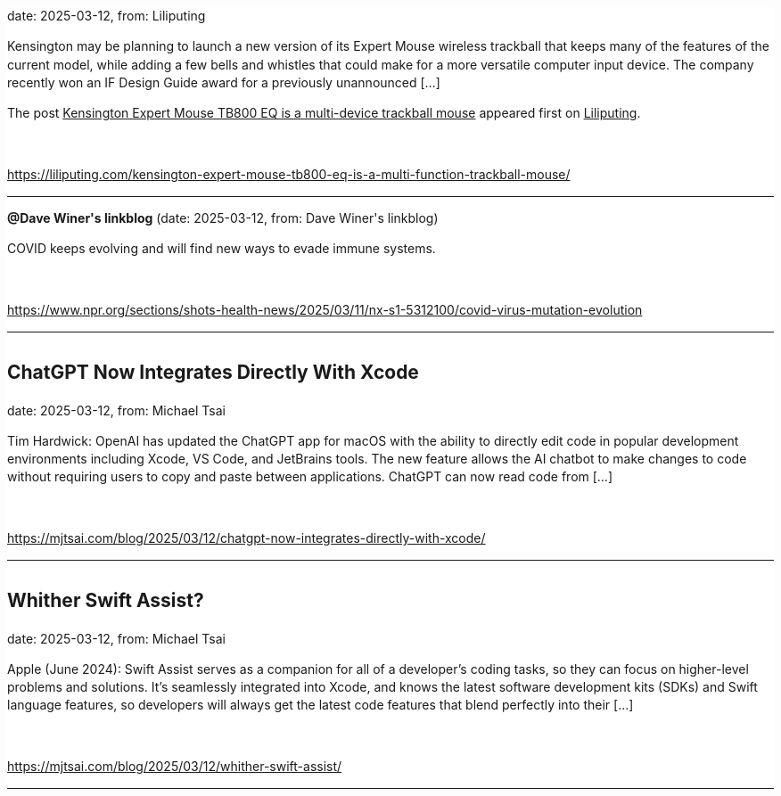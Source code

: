 date: 2025-03-12, from: Liliputing

<p>Kensington may be planning to launch a new version of its Expert Mouse wireless trackball that keeps many of the features of the current model, while adding a few bells and whistles that could make for a more versatile computer input device. The company recently won an IF Design Guide award for a previously unannounced [&#8230;]</p>
<p>The post <a href="https://liliputing.com/kensington-expert-mouse-tb800-eq-is-a-multi-function-trackball-mouse/">Kensington Expert Mouse TB800 EQ is a multi-device trackball mouse</a> appeared first on <a href="https://liliputing.com">Liliputing</a>.</p>
 

<br> 

<https://liliputing.com/kensington-expert-mouse-tb800-eq-is-a-multi-function-trackball-mouse/>

---

**@Dave Winer's linkblog** (date: 2025-03-12, from: Dave Winer's linkblog)

COVID keeps evolving and will find new ways to evade immune systems. 

<br> 

<https://www.npr.org/sections/shots-health-news/2025/03/11/nx-s1-5312100/covid-virus-mutation-evolution>

---

## ChatGPT Now Integrates Directly With Xcode

date: 2025-03-12, from: Michael Tsai

Tim Hardwick: OpenAI has updated the ChatGPT app for macOS with the ability to directly edit code in popular development environments including Xcode, VS Code, and JetBrains tools. The new feature allows the AI chatbot to make changes to code without requiring users to copy and paste between applications. ChatGPT can now read code from [&#8230;] 

<br> 

<https://mjtsai.com/blog/2025/03/12/chatgpt-now-integrates-directly-with-xcode/>

---

## Whither Swift Assist?

date: 2025-03-12, from: Michael Tsai

Apple (June 2024): Swift Assist serves as a companion for all of a developer&#8217;s coding tasks, so they can focus on higher-level problems&#160;and solutions. It&#8217;s seamlessly integrated into Xcode, and knows the latest software development kits (SDKs) and Swift language features, so developers will always get the latest code features that blend perfectly into their [&#8230;] 

<br> 

<https://mjtsai.com/blog/2025/03/12/whither-swift-assist/>

---
